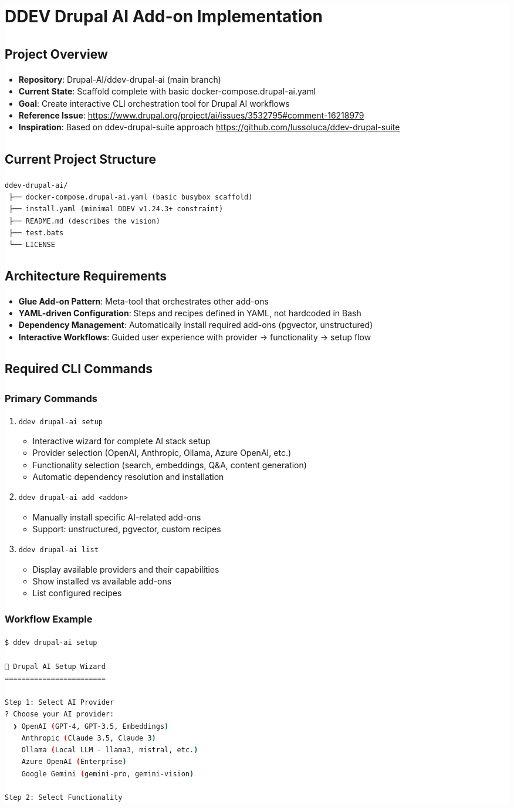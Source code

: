 # DDEV Drupal AI Add-on Implementation

## Project Overview
- **Repository**: Drupal-AI/ddev-drupal-ai (main branch)
- **Current State**: Scaffold complete with basic docker-compose.drupal-ai.yaml
- **Goal**: Create interactive CLI orchestration tool for Drupal AI workflows
- **Reference Issue**: https://www.drupal.org/project/ai/issues/3532795#comment-16218979
- **Inspiration**: Based on ddev-drupal-suite approach https://github.com/lussoluca/ddev-drupal-suite

## Current Project Structure

```
ddev-drupal-ai/
 ├── docker-compose.drupal-ai.yaml (basic busybox scaffold)
 ├── install.yaml (minimal DDEV v1.24.3+ constraint)
 ├── README.md (describes the vision)
 ├── test.bats
 └── LICENSE
```

## Architecture Requirements
- **Glue Add-on Pattern**: Meta-tool that orchestrates other add-ons
- **YAML-driven Configuration**: Steps and recipes defined in YAML, not hardcoded in Bash
- **Dependency Management**: Automatically install required add-ons (pgvector, unstructured)
- **Interactive Workflows**: Guided user experience with provider → functionality → setup flow

## Required CLI Commands

### Primary Commands
1. `ddev drupal-ai setup`
   - Interactive wizard for complete AI stack setup
   - Provider selection (OpenAI, Anthropic, Ollama, Azure OpenAI, etc.)
   - Functionality selection (search, embeddings, Q&A, content generation)
   - Automatic dependency resolution and installation

2. `ddev drupal-ai add <addon>`
   - Manually install specific AI-related add-ons
   - Support: unstructured, pgvector, custom recipes

3. `ddev drupal-ai list`
   - Display available providers and their capabilities
   - Show installed vs available add-ons
   - List configured recipes

### Workflow Example
```bash
$ ddev drupal-ai setup

🤖 Drupal AI Setup Wizard
========================

Step 1: Select AI Provider
? Choose your AI provider:
  ❯ OpenAI (GPT-4, GPT-3.5, Embeddings)
    Anthropic (Claude 3.5, Claude 3)
    Ollama (Local LLM - llama3, mistral, etc.)
    Azure OpenAI (Enterprise)
    Google Gemini (gemini-pro, gemini-vision)

Step 2: Select Functionality
```
